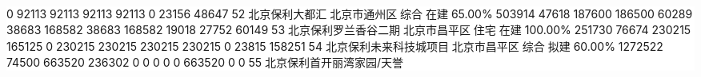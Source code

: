 0
92113
92113
92113
92113
0
23156
48647
52
北京保利大都汇
北京市通州区
综合
在建
65.00%
503914
47618
187600
186500
60289
38683
168582
38683
168582
19018
27752
60149
53
北京保利罗兰香谷二期
北京市昌平区
住宅
在建
100.00%
251730
76674
230215
165125
0
230215
230215
230215
230215
0
23815
158251
54
北京保利未来科技城项目
北京市昌平区
综合
拟建
60.00%
1272522
74500
663520
236302
0
0
0
0
0
663520
0
0
55
北京保利首开丽湾家园/天誉